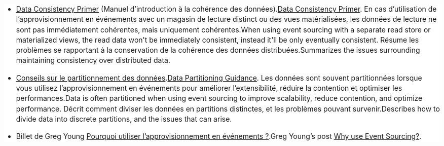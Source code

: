- <span data-ttu-id="7f29f-246">[Data Consistency Primer](https://msdn.microsoft.com/library/dn589800.aspx) (Manuel d’introduction à la cohérence des données).</span><span class="sxs-lookup"><span data-stu-id="7f29f-246">[Data Consistency Primer](https://msdn.microsoft.com/library/dn589800.aspx).</span></span> <span data-ttu-id="7f29f-247">En cas d’utilisation de l’approvisionnement en événements avec un magasin de lecture distinct ou des vues matérialisées, les données de lecture ne sont pas immédiatement cohérentes, mais uniquement cohérentes.</span><span class="sxs-lookup"><span data-stu-id="7f29f-247">When using event sourcing with a separate read store or materialized views, the read data won't be immediately consistent, instead it'll be only eventually consistent.</span></span> <span data-ttu-id="7f29f-248">Résume les problèmes se rapportant à la conservation de la cohérence des données distribuées.</span><span class="sxs-lookup"><span data-stu-id="7f29f-248">Summarizes the issues surrounding maintaining consistency over distributed data.</span></span>

- <span data-ttu-id="7f29f-249">[Conseils sur le partitionnement des données](https://msdn.microsoft.com/library/dn589795.aspx).</span><span class="sxs-lookup"><span data-stu-id="7f29f-249">[Data Partitioning Guidance](https://msdn.microsoft.com/library/dn589795.aspx).</span></span> <span data-ttu-id="7f29f-250">Les données sont souvent partitionnées lorsque vous utilisez l’approvisionnement en événements pour améliorer l’extensibilité, réduire la contention et optimiser les performances.</span><span class="sxs-lookup"><span data-stu-id="7f29f-250">Data is often partitioned when using event sourcing to improve scalability, reduce contention, and optimize performance.</span></span> <span data-ttu-id="7f29f-251">Décrit comment diviser les données en partitions distinctes, et les problèmes pouvant survenir.</span><span class="sxs-lookup"><span data-stu-id="7f29f-251">Describes how to divide data into discrete partitions, and the issues that can arise.</span></span>

- <span data-ttu-id="7f29f-252">Billet de Greg Young [Pourquoi utiliser l’approvisionnement en événements ?](http://codebetter.com/gregyoung/2010/02/20/why-use-event-sourcing/).</span><span class="sxs-lookup"><span data-stu-id="7f29f-252">Greg Young’s post [Why use Event Sourcing?](http://codebetter.com/gregyoung/2010/02/20/why-use-event-sourcing/).</span></span>
